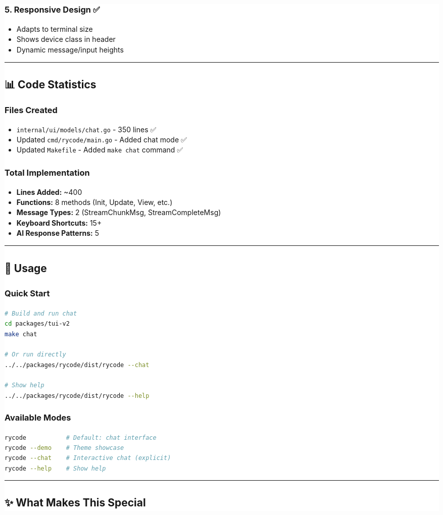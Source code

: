 ### 5. Responsive Design ✅
- Adapts to terminal size
- Shows device class in header
- Dynamic message/input heights

---

## 📊 Code Statistics

### Files Created
- `internal/ui/models/chat.go` - 350 lines ✅
- Updated `cmd/rycode/main.go` - Added chat mode ✅
- Updated `Makefile` - Added `make chat` command ✅

### Total Implementation
- **Lines Added:** ~400
- **Functions:** 8 methods (Init, Update, View, etc.)
- **Message Types:** 2 (StreamChunkMsg, StreamCompleteMsg)
- **Keyboard Shortcuts:** 15+
- **AI Response Patterns:** 5

---

## 🚀 Usage

### Quick Start
```bash
# Build and run chat
cd packages/tui-v2
make chat

# Or run directly
../../packages/rycode/dist/rycode --chat

# Show help
../../packages/rycode/dist/rycode --help
```

### Available Modes
```bash
rycode           # Default: chat interface
rycode --demo    # Theme showcase
rycode --chat    # Interactive chat (explicit)
rycode --help    # Show help
```

---

## ✨ What Makes This Special
